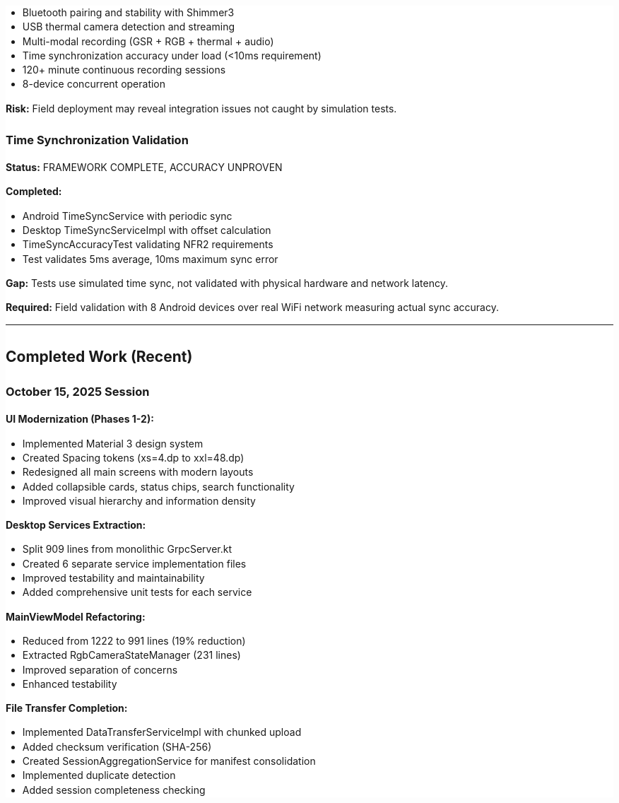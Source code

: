 - Bluetooth pairing and stability with Shimmer3
- USB thermal camera detection and streaming
- Multi-modal recording (GSR + RGB + thermal + audio)
- Time synchronization accuracy under load (<10ms requirement)
- 120+ minute continuous recording sessions
- 8-device concurrent operation

**Risk:** Field deployment may reveal integration issues not caught by simulation tests.

### Time Synchronization Validation

**Status:** FRAMEWORK COMPLETE, ACCURACY UNPROVEN

**Completed:**

- Android TimeSyncService with periodic sync
- Desktop TimeSyncServiceImpl with offset calculation
- TimeSyncAccuracyTest validating NFR2 requirements
- Test validates 5ms average, 10ms maximum sync error

**Gap:** Tests use simulated time sync, not validated with physical hardware and network latency.

**Required:** Field validation with 8 Android devices over real WiFi network measuring actual sync accuracy.

---

## Completed Work (Recent)

### October 15, 2025 Session

**UI Modernization (Phases 1-2):**

- Implemented Material 3 design system
- Created Spacing tokens (xs=4.dp to xxl=48.dp)
- Redesigned all main screens with modern layouts
- Added collapsible cards, status chips, search functionality
- Improved visual hierarchy and information density

**Desktop Services Extraction:**

- Split 909 lines from monolithic GrpcServer.kt
- Created 6 separate service implementation files
- Improved testability and maintainability
- Added comprehensive unit tests for each service

**MainViewModel Refactoring:**

- Reduced from 1222 to 991 lines (19% reduction)
- Extracted RgbCameraStateManager (231 lines)
- Improved separation of concerns
- Enhanced testability

**File Transfer Completion:**

- Implemented DataTransferServiceImpl with chunked upload
- Added checksum verification (SHA-256)
- Created SessionAggregationService for manifest consolidation
- Implemented duplicate detection
- Added session completeness checking
